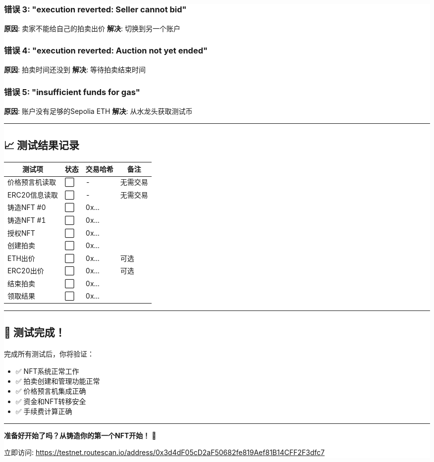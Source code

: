 ### 错误 3: "execution reverted: Seller cannot bid"
**原因**: 卖家不能给自己的拍卖出价
**解决**: 切换到另一个账户

### 错误 4: "execution reverted: Auction not yet ended"
**原因**: 拍卖时间还没到
**解决**: 等待拍卖结束时间

### 错误 5: "insufficient funds for gas"
**原因**: 账户没有足够的Sepolia ETH
**解决**: 从水龙头获取测试币

---

## 📈 测试结果记录

| 测试项 | 状态 | 交易哈希 | 备注 |
|-------|------|---------|------|
| 价格预言机读取 | ⬜ | - | 无需交易 |
| ERC20信息读取 | ⬜ | - | 无需交易 |
| 铸造NFT #0 | ⬜ | 0x... | |
| 铸造NFT #1 | ⬜ | 0x... | |
| 授权NFT | ⬜ | 0x... | |
| 创建拍卖 | ⬜ | 0x... | |
| ETH出价 | ⬜ | 0x... | 可选 |
| ERC20出价 | ⬜ | 0x... | 可选 |
| 结束拍卖 | ⬜ | 0x... | |
| 领取结果 | ⬜ | 0x... | |

---

## 🎉 测试完成！

完成所有测试后，你将验证：
- ✅ NFT系统正常工作
- ✅ 拍卖创建和管理功能正常
- ✅ 价格预言机集成正确
- ✅ 资金和NFT转移安全
- ✅ 手续费计算正确

---

**准备好开始了吗？从铸造你的第一个NFT开始！** 🎨

立即访问: https://testnet.routescan.io/address/0x3d4dF05cD2aF50682fe819Aef81B14CFF2F3dfc7

